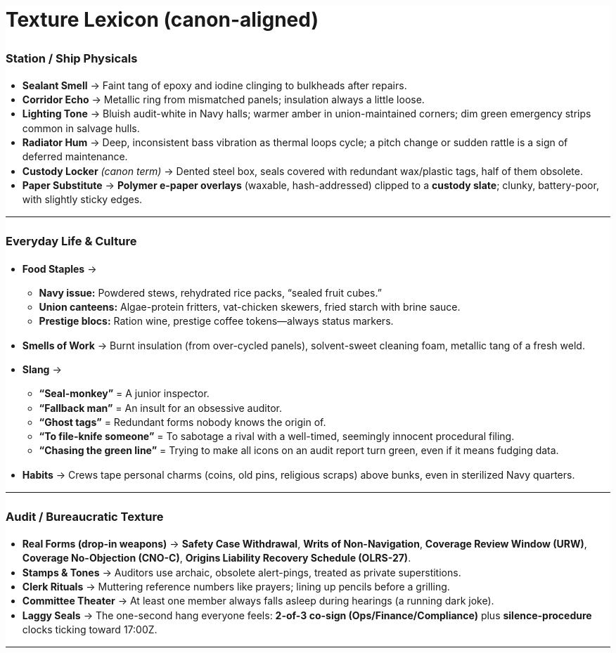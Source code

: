 
# Texture Lexicon (canon-aligned)

### Station / Ship Physicals

* **Sealant Smell** → Faint tang of epoxy and iodine clinging to bulkheads after repairs.
* **Corridor Echo** → Metallic ring from mismatched panels; insulation always a little loose.
* **Lighting Tone** → Bluish audit-white in Navy halls; warmer amber in union-maintained corners; dim green emergency strips common in salvage hulls.
* **Radiator Hum** → Deep, inconsistent bass vibration as thermal loops cycle; a pitch change or sudden rattle is a sign of deferred maintenance.
* **Custody Locker** *(canon term)* → Dented steel box, seals covered with redundant wax/plastic tags, half of them obsolete.
* **Paper Substitute** → **Polymer e-paper overlays** (waxable, hash-addressed) clipped to a **custody slate**; clunky, battery-poor, with slightly sticky edges.

---

### Everyday Life & Culture

* **Food Staples** →

  * **Navy issue:** Powdered stews, rehydrated rice packs, “sealed fruit cubes.”
  * **Union canteens:** Algae-protein fritters, vat-chicken skewers, fried starch with brine sauce.
  * **Prestige blocs:** Ration wine, prestige coffee tokens—always status markers.
* **Smells of Work** → Burnt insulation (from over-cycled panels), solvent-sweet cleaning foam, metallic tang of a fresh weld.
* **Slang** →

  * **“Seal-monkey”** = A junior inspector.
  * **“Fallback man”** = An insult for an obsessive auditor.
  * **“Ghost tags”** = Redundant forms nobody knows the origin of.
  * **“To file-knife someone”** = To sabotage a rival with a well-timed, seemingly innocent procedural filing.
  * **“Chasing the green line”** = Trying to make all icons on an audit report turn green, even if it means fudging data.
* **Habits** → Crews tape personal charms (coins, old pins, religious scraps) above bunks, even in sterilized Navy quarters.

---

### Audit / Bureaucratic Texture

* **Real Forms (drop-in weapons)** → **Safety Case Withdrawal**, **Writs of Non-Navigation**, **Coverage Review Window (URW)**, **Coverage No-Objection (CNO-C)**, **Origins Liability Recovery Schedule (OLRS-27)**.
* **Stamps & Tones** → Auditors use archaic, obsolete alert-pings, treated as private superstitions.
* **Clerk Rituals** → Muttering reference numbers like prayers; lining up pencils before a grilling.
* **Committee Theater** → At least one member always falls asleep during hearings (a running dark joke).
* **Laggy Seals** → The one-second hang everyone feels: **2-of-3 co-sign (Ops/Finance/Compliance)** plus **silence-procedure** clocks ticking toward 17:00Z.

---